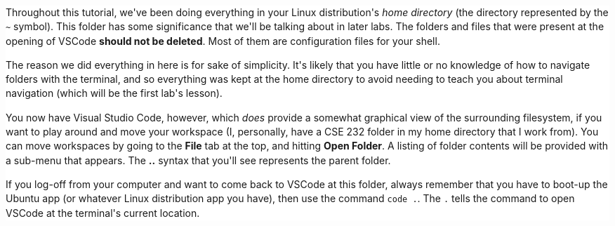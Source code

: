 Throughout this tutorial, we've been doing everything in your Linux distribution's _home directory_ (the directory represented by the `~` symbol). This folder has some significance that we'll be talking about in later labs. The folders and files that were present at the opening of VSCode **should not be deleted**. Most of them are configuration files for your shell.

The reason we did everything in here is for sake of simplicity. It's likely that you have little or no knowledge of how to navigate folders with the terminal, and so everything was kept at the home directory to avoid needing to teach you about terminal navigation (which will be the first lab's lesson).

You now have Visual Studio Code, however, which _does_ provide a somewhat graphical view of the surrounding filesystem, if you want to play around and move your workspace (I, personally, have a CSE 232 folder in my home directory that I work from). You can move workspaces by going to the **File** tab at the top, and hitting **Open Folder**. A listing of folder contents will be provided with a sub-menu that appears. The **..** syntax that you'll see represents the parent folder.

If you log-off from your computer and want to come back to VSCode at this folder, always remember that you have to boot-up the Ubuntu app (or whatever Linux distribution app you have), then use the command `code .`. The `.` tells the command to open VSCode at the terminal's current location.
